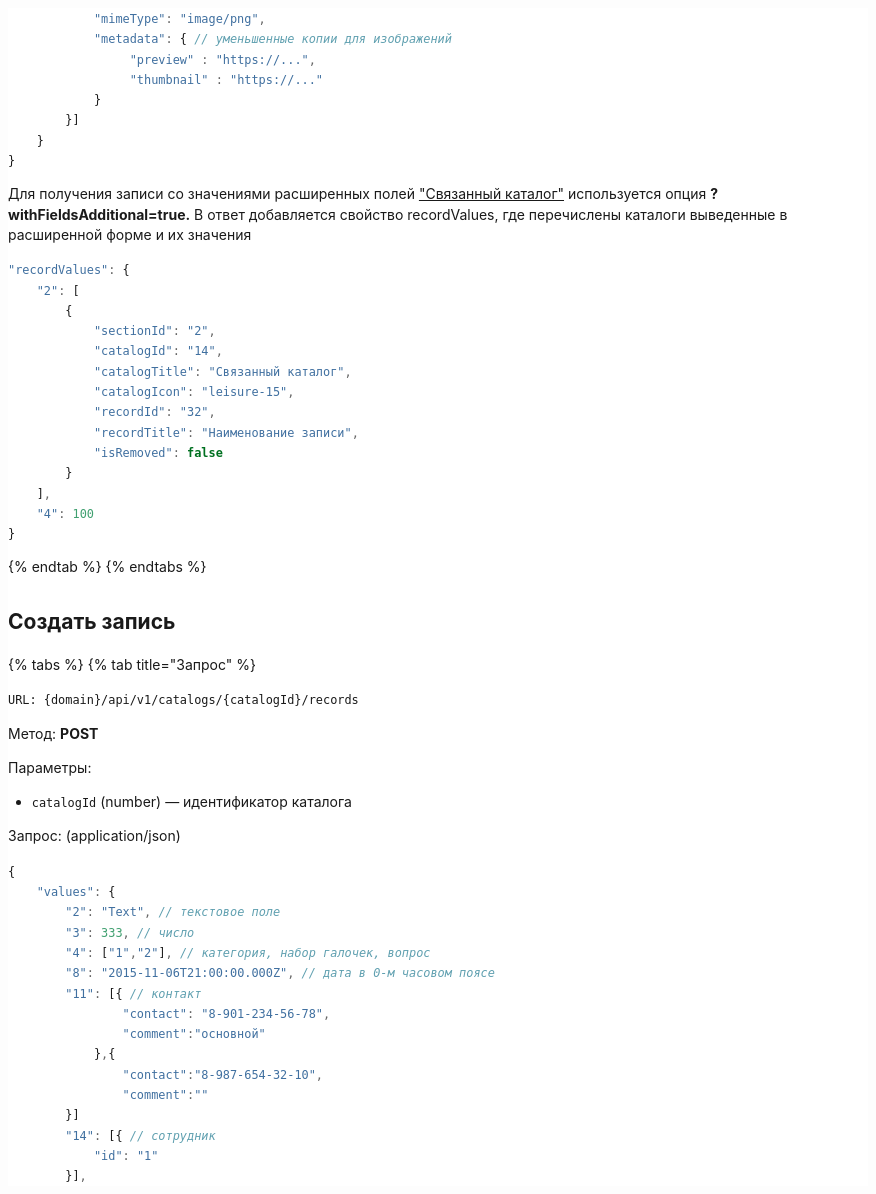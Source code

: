 ```javascript
            "mimeType": "image/png",
            "metadata": { // уменьшенные копии для изображений
                 "preview" : "https://...",
                 "thumbnail" : "https://..."
            } 
        }]
    }
}
```

Для получения записи со значениями расширенных полей ["Связанный каталог"](https://docs.bpium.ru/ecm/structure/catalogs/edit#svyazannyi-obekt) используется опция **?withFieldsAdditional=true.** В ответ добавляется свойство recordValues, где перечислены каталоги выведенные в расширенной форме и их значения

```javascript
"recordValues": {
    "2": [
        {
            "sectionId": "2",
            "catalogId": "14",
            "catalogTitle": "Связанный каталог",
            "catalogIcon": "leisure-15",
            "recordId": "32",
            "recordTitle": "Наименование записи",
            "isRemoved": false
        }
    ],
    "4": 100
}
```
{% endtab %}
{% endtabs %}

## Создать запись

{% tabs %}
{% tab title="Запрос" %}
```
URL: {domain}/api/v1/catalogs/{catalogId}/records
```

Метод: **POST**

Параметры:

* `catalogId` (number) — идентификатор каталога

Запрос: (application/json)

```javascript
{
    "values": {
        "2": "Text", // текстовое поле
        "3": 333, // число
        "4": ["1","2"], // категория, набор галочек, вопрос
        "8": "2015-11-06T21:00:00.000Z", // дата в 0-м часовом поясе
        "11": [{ // контакт
                "contact": "8-901-234-56-78",
                "comment":"основной"
            },{
                "contact":"8-987-654-32-10",
                "comment":""
        }]
        "14": [{ // сотрудник
            "id": "1"
        }],
```
